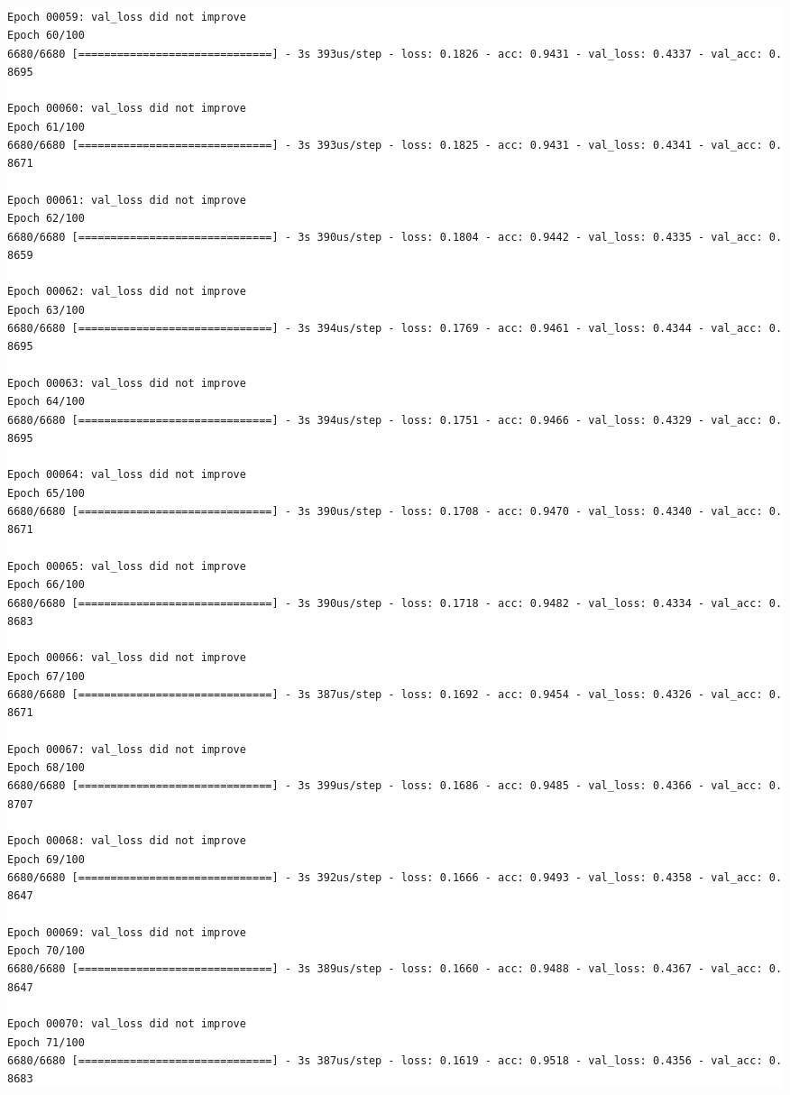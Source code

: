     Epoch 00059: val_loss did not improve
    Epoch 60/100
    6680/6680 [==============================] - 3s 393us/step - loss: 0.1826 - acc: 0.9431 - val_loss: 0.4337 - val_acc: 0.8695

    Epoch 00060: val_loss did not improve
    Epoch 61/100
    6680/6680 [==============================] - 3s 393us/step - loss: 0.1825 - acc: 0.9431 - val_loss: 0.4341 - val_acc: 0.8671

    Epoch 00061: val_loss did not improve
    Epoch 62/100
    6680/6680 [==============================] - 3s 390us/step - loss: 0.1804 - acc: 0.9442 - val_loss: 0.4335 - val_acc: 0.8659

    Epoch 00062: val_loss did not improve
    Epoch 63/100
    6680/6680 [==============================] - 3s 394us/step - loss: 0.1769 - acc: 0.9461 - val_loss: 0.4344 - val_acc: 0.8695

    Epoch 00063: val_loss did not improve
    Epoch 64/100
    6680/6680 [==============================] - 3s 394us/step - loss: 0.1751 - acc: 0.9466 - val_loss: 0.4329 - val_acc: 0.8695

    Epoch 00064: val_loss did not improve
    Epoch 65/100
    6680/6680 [==============================] - 3s 390us/step - loss: 0.1708 - acc: 0.9470 - val_loss: 0.4340 - val_acc: 0.8671

    Epoch 00065: val_loss did not improve
    Epoch 66/100
    6680/6680 [==============================] - 3s 390us/step - loss: 0.1718 - acc: 0.9482 - val_loss: 0.4334 - val_acc: 0.8683

    Epoch 00066: val_loss did not improve
    Epoch 67/100
    6680/6680 [==============================] - 3s 387us/step - loss: 0.1692 - acc: 0.9454 - val_loss: 0.4326 - val_acc: 0.8671

    Epoch 00067: val_loss did not improve
    Epoch 68/100
    6680/6680 [==============================] - 3s 399us/step - loss: 0.1686 - acc: 0.9485 - val_loss: 0.4366 - val_acc: 0.8707

    Epoch 00068: val_loss did not improve
    Epoch 69/100
    6680/6680 [==============================] - 3s 392us/step - loss: 0.1666 - acc: 0.9493 - val_loss: 0.4358 - val_acc: 0.8647

    Epoch 00069: val_loss did not improve
    Epoch 70/100
    6680/6680 [==============================] - 3s 389us/step - loss: 0.1660 - acc: 0.9488 - val_loss: 0.4367 - val_acc: 0.8647

    Epoch 00070: val_loss did not improve
    Epoch 71/100
    6680/6680 [==============================] - 3s 387us/step - loss: 0.1619 - acc: 0.9518 - val_loss: 0.4356 - val_acc: 0.8683
